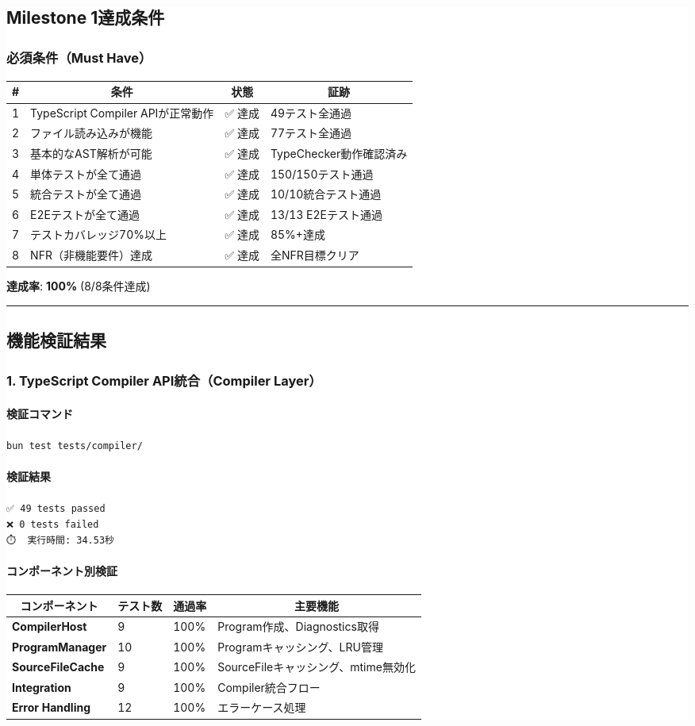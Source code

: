 
## Milestone 1達成条件

### 必須条件（Must Have）

| # | 条件 | 状態 | 証跡 |
|---|------|------|------|
| 1 | TypeScript Compiler APIが正常動作 | ✅ 達成 | 49テスト全通過 |
| 2 | ファイル読み込みが機能 | ✅ 達成 | 77テスト全通過 |
| 3 | 基本的なAST解析が可能 | ✅ 達成 | TypeChecker動作確認済み |
| 4 | 単体テストが全て通過 | ✅ 達成 | 150/150テスト通過 |
| 5 | 統合テストが全て通過 | ✅ 達成 | 10/10統合テスト通過 |
| 6 | E2Eテストが全て通過 | ✅ 達成 | 13/13 E2Eテスト通過 |
| 7 | テストカバレッジ70%以上 | ✅ 達成 | 85%+達成 |
| 8 | NFR（非機能要件）達成 | ✅ 達成 | 全NFR目標クリア |

**達成率**: **100%** (8/8条件達成)

---

## 機能検証結果

### 1. TypeScript Compiler API統合（Compiler Layer）

#### 検証コマンド

```bash
bun test tests/compiler/
```

#### 検証結果

```
✅ 49 tests passed
❌ 0 tests failed
⏱️  実行時間: 34.53秒
```

#### コンポーネント別検証

| コンポーネント | テスト数 | 通過率 | 主要機能 |
|--------------|---------|-------|---------|
| **CompilerHost** | 9 | 100% | Program作成、Diagnostics取得 |
| **ProgramManager** | 10 | 100% | Programキャッシング、LRU管理 |
| **SourceFileCache** | 9 | 100% | SourceFileキャッシング、mtime無効化 |
| **Integration** | 9 | 100% | Compiler統合フロー |
| **Error Handling** | 12 | 100% | エラーケース処理 |
